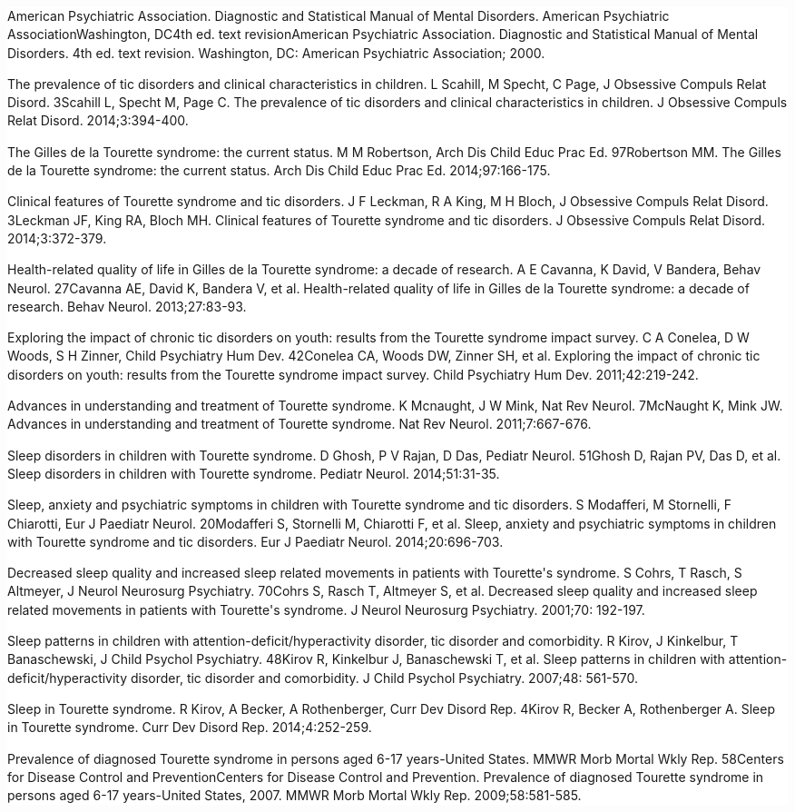 American Psychiatric Association. Diagnostic and Statistical Manual of Mental Disorders. American Psychiatric AssociationWashington, DC4th ed. text revisionAmerican Psychiatric Association. Diagnostic and Statistical Manual of Mental Disorders. 4th ed. text revision. Washington, DC: American Psychiatric Association; 2000.

The prevalence of tic disorders and clinical characteristics in children. L Scahill, M Specht, C Page, J Obsessive Compuls Relat Disord. 3Scahill L, Specht M, Page C. The prevalence of tic disorders and clinical characteristics in children. J Obsessive Compuls Relat Disord. 2014;3:394-400.

The Gilles de la Tourette syndrome: the current status. M M Robertson, Arch Dis Child Educ Prac Ed. 97Robertson MM. The Gilles de la Tourette syndrome: the current status. Arch Dis Child Educ Prac Ed. 2014;97:166-175.

Clinical features of Tourette syndrome and tic disorders. J F Leckman, R A King, M H Bloch, J Obsessive Compuls Relat Disord. 3Leckman JF, King RA, Bloch MH. Clinical features of Tourette syndrome and tic disorders. J Obsessive Compuls Relat Disord. 2014;3:372-379.

Health-related quality of life in Gilles de la Tourette syndrome: a decade of research. A E Cavanna, K David, V Bandera, Behav Neurol. 27Cavanna AE, David K, Bandera V, et al. Health-related quality of life in Gilles de la Tourette syndrome: a decade of research. Behav Neurol. 2013;27:83-93.

Exploring the impact of chronic tic disorders on youth: results from the Tourette syndrome impact survey. C A Conelea, D W Woods, S H Zinner, Child Psychiatry Hum Dev. 42Conelea CA, Woods DW, Zinner SH, et al. Exploring the impact of chronic tic disorders on youth: results from the Tourette syndrome impact survey. Child Psychiatry Hum Dev. 2011;42:219-242.

Advances in understanding and treatment of Tourette syndrome. K Mcnaught, J W Mink, Nat Rev Neurol. 7McNaught K, Mink JW. Advances in understanding and treatment of Tourette syndrome. Nat Rev Neurol. 2011;7:667-676.

Sleep disorders in children with Tourette syndrome. D Ghosh, P V Rajan, D Das, Pediatr Neurol. 51Ghosh D, Rajan PV, Das D, et al. Sleep disorders in children with Tourette syndrome. Pediatr Neurol. 2014;51:31-35.

Sleep, anxiety and psychiatric symptoms in children with Tourette syndrome and tic disorders. S Modafferi, M Stornelli, F Chiarotti, Eur J Paediatr Neurol. 20Modafferi S, Stornelli M, Chiarotti F, et al. Sleep, anxiety and psychiatric symptoms in children with Tourette syndrome and tic disorders. Eur J Paediatr Neurol. 2014;20:696-703.

Decreased sleep quality and increased sleep related movements in patients with Tourette's syndrome. S Cohrs, T Rasch, S Altmeyer, J Neurol Neurosurg Psychiatry. 70Cohrs S, Rasch T, Altmeyer S, et al. Decreased sleep quality and increased sleep related movements in patients with Tourette's syndrome. J Neurol Neurosurg Psychiatry. 2001;70: 192-197.

Sleep patterns in children with attention-deficit/hyperactivity disorder, tic disorder and comorbidity. R Kirov, J Kinkelbur, T Banaschewski, J Child Psychol Psychiatry. 48Kirov R, Kinkelbur J, Banaschewski T, et al. Sleep patterns in children with attention-deficit/hyperactivity disorder, tic disorder and comorbidity. J Child Psychol Psychiatry. 2007;48: 561-570.

Sleep in Tourette syndrome. R Kirov, A Becker, A Rothenberger, Curr Dev Disord Rep. 4Kirov R, Becker A, Rothenberger A. Sleep in Tourette syndrome. Curr Dev Disord Rep. 2014;4:252-259.

Prevalence of diagnosed Tourette syndrome in persons aged 6-17 years-United States. MMWR Morb Mortal Wkly Rep. 58Centers for Disease Control and PreventionCenters for Disease Control and Prevention. Prevalence of diagnosed Tourette syndrome in persons aged 6-17 years-United States, 2007. MMWR Morb Mortal Wkly Rep. 2009;58:581-585.
